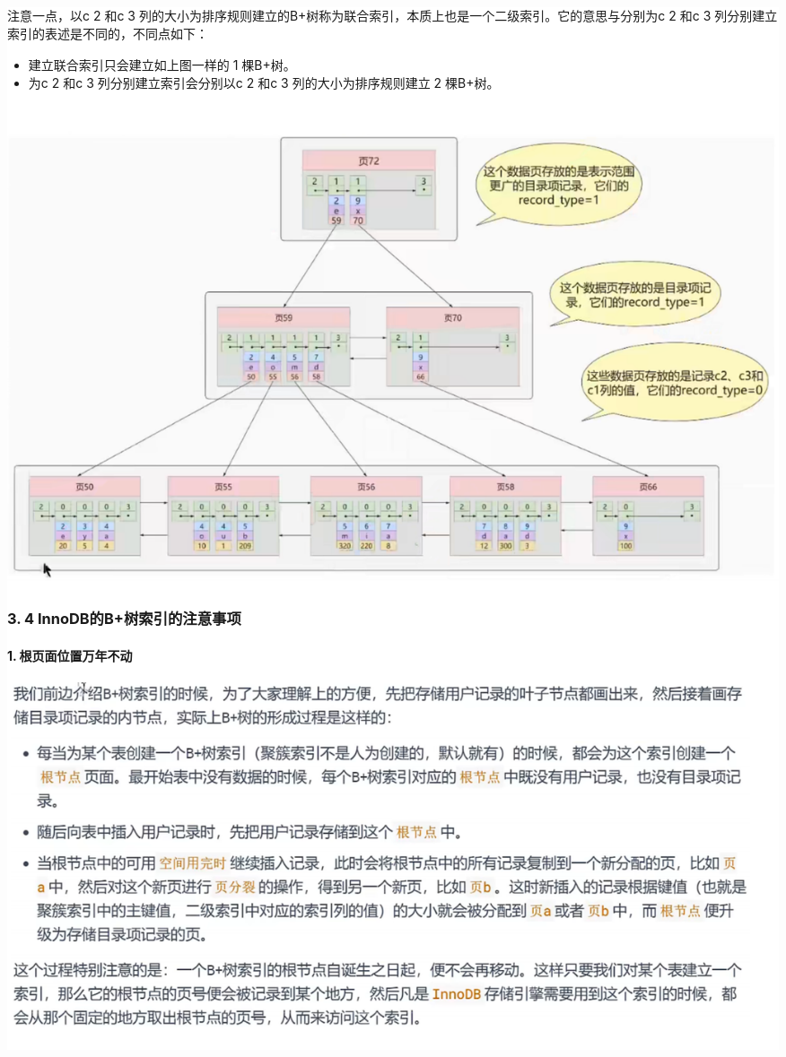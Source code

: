 注意一点，以c 2 和c 3 列的大小为排序规则建立的B+树称为联合索引，本质上也是一个二级索引。它的意思与分别为c 2 和c 3 列分别建立索引的表述是不同的，不同点如下：

- 建立联合索引只会建立如上图一样的 1 棵B+树。
- 为c 2 和c 3 列分别建立索引会分别以c 2 和c 3 列的大小为排序规则建立 2 棵B+树。

![image-20221218175035555](./images/image-20221218175035555.png)

### 3. 4 InnoDB的B+树索引的注意事项

#### 1. 根页面位置万年不动

![image-20221218175209842](./images/image-20221218175209842.png)
